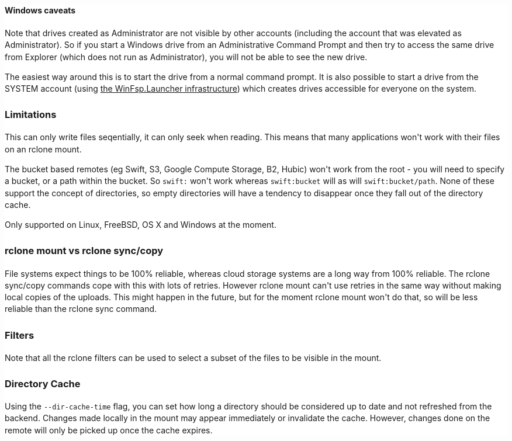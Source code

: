 #### Windows caveats ####

Note that drives created as Administrator are not visible by other
accounts (including the account that was elevated as
Administrator). So if you start a Windows drive from an Administrative
Command Prompt and then try to access the same drive from Explorer
(which does not run as Administrator), you will not be able to see the
new drive.

The easiest way around this is to start the drive from a normal
command prompt. It is also possible to start a drive from the SYSTEM
account (using [the WinFsp.Launcher
infrastructure](https://github.com/billziss-gh/winfsp/wiki/WinFsp-Service-Architecture))
which creates drives accessible for everyone on the system.

### Limitations ###

This can only write files seqentially, it can only seek when reading.
This means that many applications won't work with their files on an
rclone mount.

The bucket based remotes (eg Swift, S3, Google Compute Storage, B2,
Hubic) won't work from the root - you will need to specify a bucket,
or a path within the bucket.  So `swift:` won't work whereas
`swift:bucket` will as will `swift:bucket/path`.
None of these support the concept of directories, so empty
directories will have a tendency to disappear once they fall out of
the directory cache.

Only supported on Linux, FreeBSD, OS X and Windows at the moment.

### rclone mount vs rclone sync/copy ##

File systems expect things to be 100% reliable, whereas cloud storage
systems are a long way from 100% reliable. The rclone sync/copy
commands cope with this with lots of retries.  However rclone mount
can't use retries in the same way without making local copies of the
uploads.  This might happen in the future, but for the moment rclone
mount won't do that, so will be less reliable than the rclone sync
command.

### Filters ###

Note that all the rclone filters can be used to select a subset of the
files to be visible in the mount.

### Directory Cache ###

Using the `--dir-cache-time` flag, you can set how long a
directory should be considered up to date and not refreshed from the
backend. Changes made locally in the mount may appear immediately or
invalidate the cache. However, changes done on the remote will only
be picked up once the cache expires.
